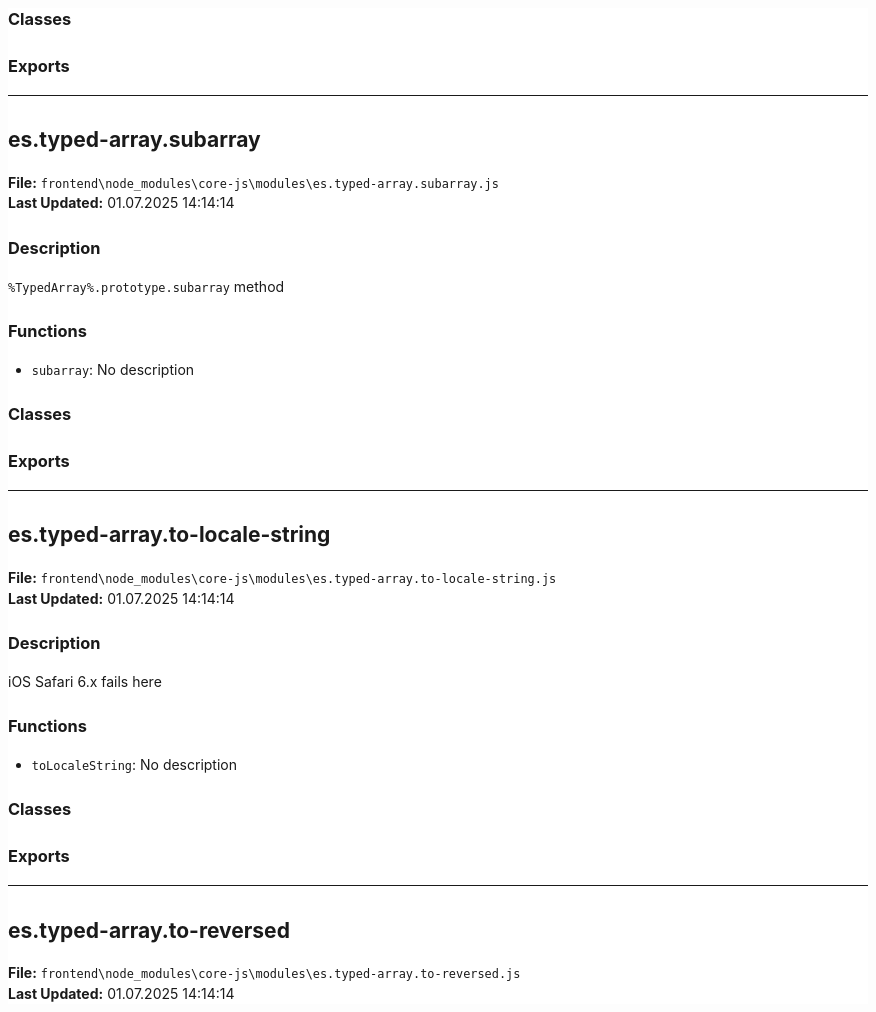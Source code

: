 ### Classes


### Exports


---


## es.typed-array.subarray

**File:** `frontend\node_modules\core-js\modules\es.typed-array.subarray.js`  
**Last Updated:** 01.07.2025 14:14:14

### Description
`%TypedArray%.prototype.subarray` method

### Functions
- `subarray`: No description

### Classes


### Exports


---


## es.typed-array.to-locale-string

**File:** `frontend\node_modules\core-js\modules\es.typed-array.to-locale-string.js`  
**Last Updated:** 01.07.2025 14:14:14

### Description
iOS Safari 6.x fails here

### Functions
- `toLocaleString`: No description

### Classes


### Exports


---


## es.typed-array.to-reversed

**File:** `frontend\node_modules\core-js\modules\es.typed-array.to-reversed.js`  
**Last Updated:** 01.07.2025 14:14:14
